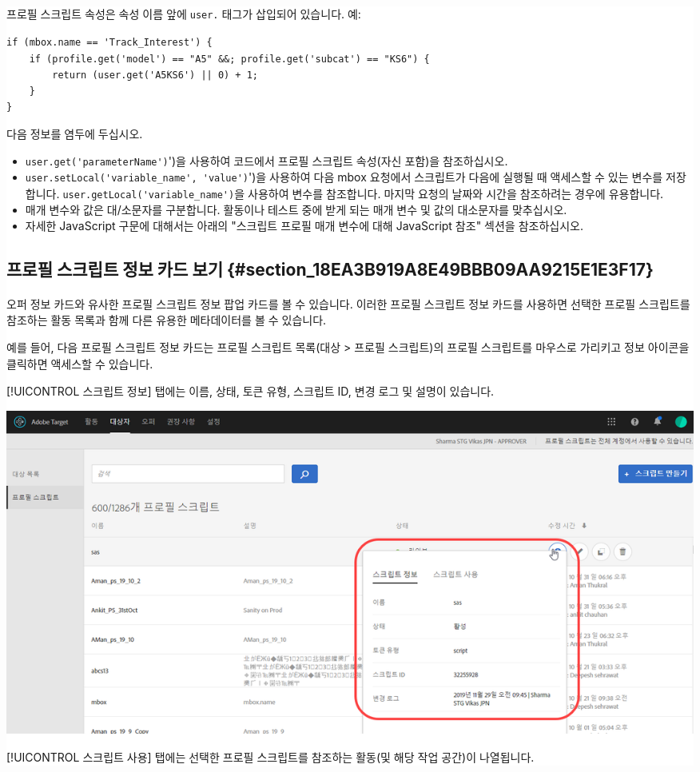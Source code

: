 프로필 스크립트 속성은 속성 이름 앞에 `user.` 태그가 삽입되어 있습니다. 예:

```
if (mbox.name == 'Track_Interest') { 
    if (profile.get('model') == "A5" &&; profile.get('subcat') == "KS6") { 
        return (user.get('A5KS6') || 0) + 1; 
    } 
}
```

다음 정보를 염두에 두십시오.

* `user.get('parameterName')`&#39;)을 사용하여 코드에서 프로필 스크립트 속성(자신 포함)을 참조하십시오.
* `user.setLocal('variable_name', 'value')`&#39;)을 사용하여 다음 mbox 요청에서 스크립트가 다음에 실행될 때 액세스할 수 있는 변수를 저장합니다. `user.getLocal('variable_name')`을 사용하여 변수를 참조합니다. 마지막 요청의 날짜와 시간을 참조하려는 경우에 유용합니다.
* 매개 변수와 값은 대/소문자를 구분합니다. 활동이나 테스트 중에 받게 되는 매개 변수 및 값의 대소문자를 맞추십시오.
* 자세한 JavaScript 구문에 대해서는 아래의 &quot;스크립트 프로필 매개 변수에 대해 JavaScript 참조&quot; 섹션을 참조하십시오.

## 프로필 스크립트 정보 카드 보기 {#section_18EA3B919A8E49BBB09AA9215E1E3F17}

오퍼 정보 카드와 유사한 프로필 스크립트 정보 팝업 카드를 볼 수 있습니다. 이러한 프로필 스크립트 정보 카드를 사용하면 선택한 프로필 스크립트를 참조하는 활동 목록과 함께 다른 유용한 메타데이터를 볼 수 있습니다.

예를 들어, 다음 프로필 스크립트 정보 카드는 프로필 스크립트 목록(대상 > 프로필 스크립트)의 프로필 스크립트를 마우스로 가리키고 정보 아이콘을 클릭하면 액세스할 수 있습니다.

[!UICONTROL 스크립트 정보] 탭에는 이름, 상태, 토큰 유형, 스크립트 ID, 변경 로그 및 설명이 있습니다.

![프로필 스크립트 정보 카드](assets/profile_script_info_card.png)

[!UICONTROL 스크립트 사용] 탭에는 선택한 프로필 스크립트를 참조하는 활동(및 해당 작업 공간)이 나열됩니다.
